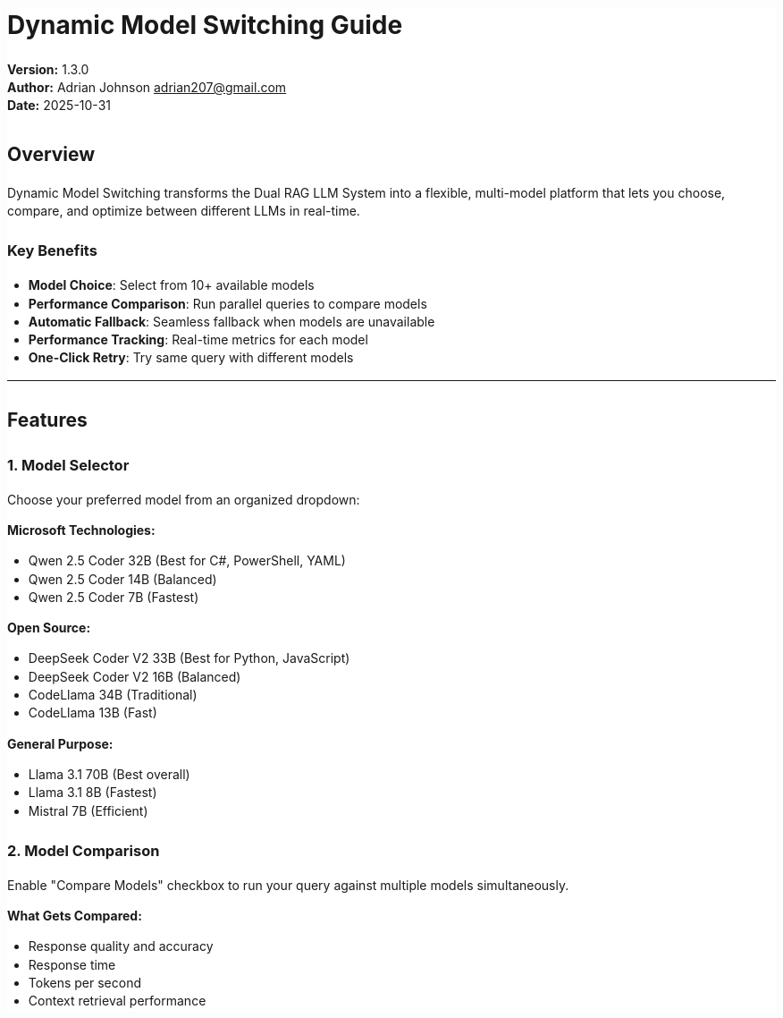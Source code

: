 # Dynamic Model Switching Guide

**Version:** 1.3.0  
**Author:** Adrian Johnson <adrian207@gmail.com>  
**Date:** 2025-10-31

## Overview

Dynamic Model Switching transforms the Dual RAG LLM System into a flexible, multi-model platform that lets you choose, compare, and optimize between different LLMs in real-time.

### Key Benefits

- **Model Choice**: Select from 10+ available models
- **Performance Comparison**: Run parallel queries to compare models
- **Automatic Fallback**: Seamless fallback when models are unavailable  
- **Performance Tracking**: Real-time metrics for each model
- **One-Click Retry**: Try same query with different models

---

## Features

### 1. Model Selector

Choose your preferred model from an organized dropdown:

**Microsoft Technologies:**
- Qwen 2.5 Coder 32B (Best for C#, PowerShell, YAML)
- Qwen 2.5 Coder 14B (Balanced)
- Qwen 2.5 Coder 7B (Fastest)

**Open Source:**
- DeepSeek Coder V2 33B (Best for Python, JavaScript)
- DeepSeek Coder V2 16B (Balanced)
- CodeLlama 34B (Traditional)
- CodeLlama 13B (Fast)

**General Purpose:**
- Llama 3.1 70B (Best overall)
- Llama 3.1 8B (Fastest)
- Mistral 7B (Efficient)

### 2. Model Comparison

Enable "Compare Models" checkbox to run your query against multiple models simultaneously.

**What Gets Compared:**
- Response quality and accuracy
- Response time
- Tokens per second
- Context retrieval performance
